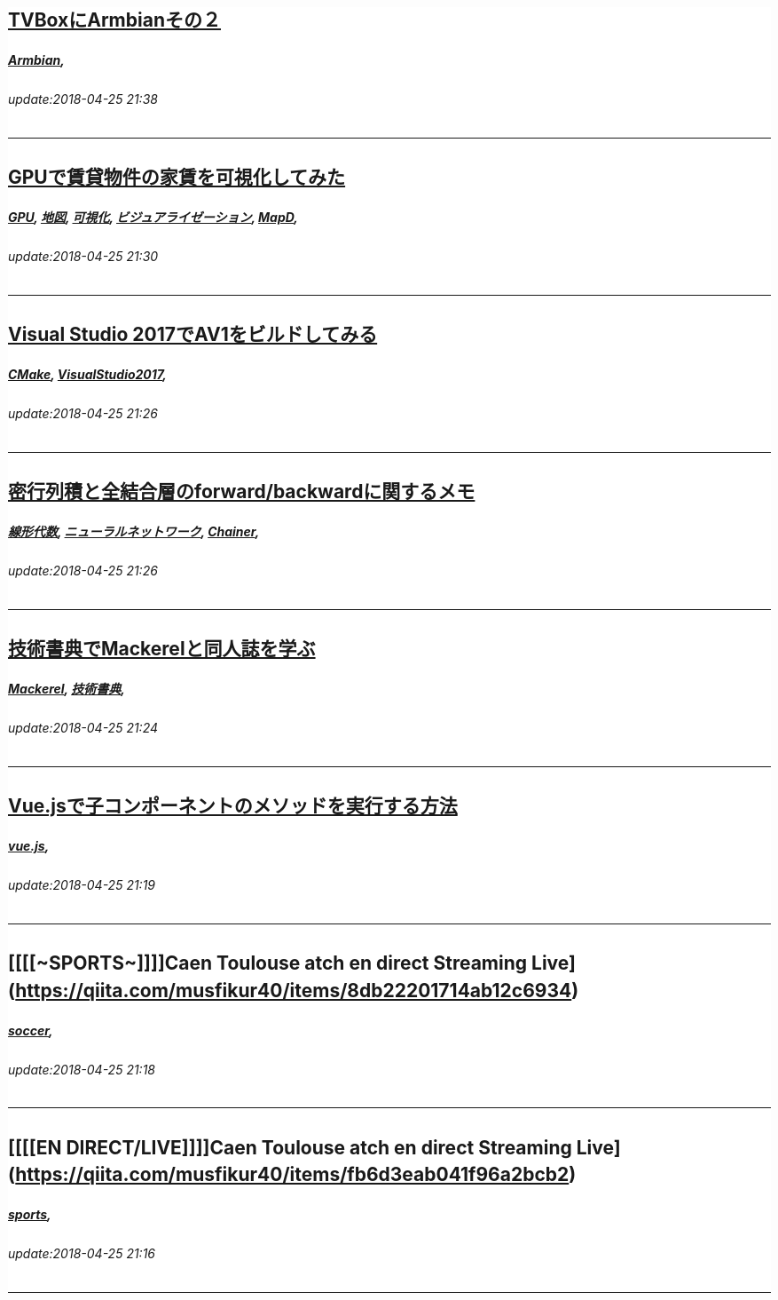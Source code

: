 ## [TVBoxにArmbianその２](https://qiita.com/xiii/items/5ed1be337d84cb6f4ee9)
##### [Armbian](https://qiita.com/tags/Armbian), 
###### update:2018-04-25 21:38
---
## [GPUで賃貸物件の家賃を可視化してみた](https://qiita.com/plute/items/3ad73a2e57112138dcf1)
##### [GPU](https://qiita.com/tags/GPU), [地図](https://qiita.com/tags/地図), [可視化](https://qiita.com/tags/可視化), [ビジュアライゼーション](https://qiita.com/tags/ビジュアライゼーション), [MapD](https://qiita.com/tags/MapD), 
###### update:2018-04-25 21:30
---
## [Visual Studio 2017でAV1をビルドしてみる](https://qiita.com/shx64a/items/2c3718b10b26ce9f8690)
##### [CMake](https://qiita.com/tags/CMake), [VisualStudio2017](https://qiita.com/tags/VisualStudio2017), 
###### update:2018-04-25 21:26
---
## [密行列積と全結合層のforward/backwardに関するメモ](https://qiita.com/aokomoriuta/items/f07872ab2ed50f09b91a)
##### [線形代数](https://qiita.com/tags/線形代数), [ニューラルネットワーク](https://qiita.com/tags/ニューラルネットワーク), [Chainer](https://qiita.com/tags/Chainer), 
###### update:2018-04-25 21:26
---
## [技術書典でMackerelと同人誌を学ぶ](https://qiita.com/masudakz/items/34bc3f7ad671a330605e)
##### [Mackerel](https://qiita.com/tags/Mackerel), [技術書典](https://qiita.com/tags/技術書典), 
###### update:2018-04-25 21:24
---
## [Vue.jsで子コンポーネントのメソッドを実行する方法](https://qiita.com/hoge-fugaco/items/88e4be7eada624c1012b)
##### [vue.js](https://qiita.com/tags/vue.js), 
###### update:2018-04-25 21:19
---
## [[[[~SPORTS~]]]]Caen Toulouse atch en direct Streaming Live](https://qiita.com/musfikur40/items/8db22201714ab12c6934)
##### [soccer](https://qiita.com/tags/soccer), 
###### update:2018-04-25 21:18
---
## [[[[EN DIRECT/LIVE]]]]Caen Toulouse atch en direct Streaming Live](https://qiita.com/musfikur40/items/fb6d3eab041f96a2bcb2)
##### [sports](https://qiita.com/tags/sports), 
###### update:2018-04-25 21:16
---